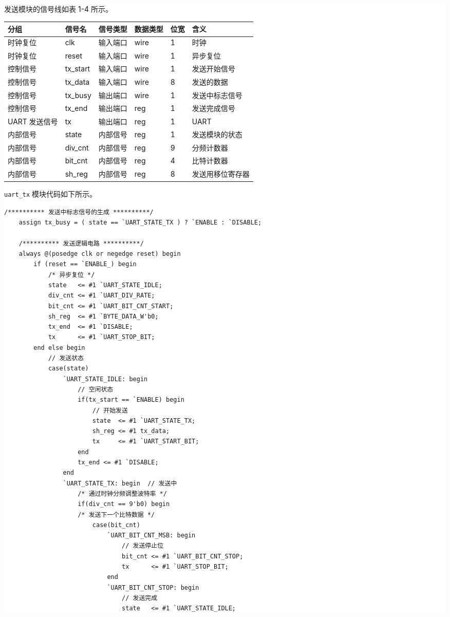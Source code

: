发送模块的信号线如表 1-4 所示。

|分组 |信号名 |信号类型 |数据类型 |位宽 |含义 |
|:----|:----  |:----    |:----    |:----|:----|
|时钟复位|clk |输入端口 |wire |1 |时钟|
|时钟复位|reset |输入端口 |wire |1 |异步复位|
|控制信号|tx_start |输入端口 |wire |1 |发送开始信号|
|控制信号|tx_data |输入端口 |wire |8 |发送的数据|
|控制信号|tx_busy |输出端口 |wire |1 |发送中标志信号|
|控制信号|tx_end |输出端口 |reg |1 |发送完成信号|
|UART 发送信号 |tx |输出端口 |reg |1 |UART |发送信号|
|内部信号|state |内部信号 |reg |1 |发送模块的状态|
|内部信号|div_cnt |内部信号 |reg |9 |分频计数器|
|内部信号|bit_cnt |内部信号 |reg |4 |比特计数器|
|内部信号|sh_reg |内部信号 |reg |8 |发送用移位寄存器|

`uart_tx` 模块代码如下所示。
```
/********** 发送中标志信号的生成 **********/
    assign tx_busy = ( state == `UART_STATE_TX ) ? `ENABLE : `DISABLE;

    /********** 发送逻辑电路 **********/
    always @(posedge clk or negedge reset) begin
        if (reset == `ENABLE_) begin
            /* 异步复位 */
            state   <= #1 `UART_STATE_IDLE;
            div_cnt <= #1 `UART_DIV_RATE;
            bit_cnt <= #1 `UART_BIT_CNT_START;
            sh_reg  <= #1 `BYTE_DATA_W'b0;   
            tx_end  <= #1 `DISABLE;
            tx      <= #1 `UART_STOP_BIT;
        end else begin
            // 发送状态
            case(state)
                `UART_STATE_IDLE: begin
                    // 空闲状态
                    if(tx_start == `ENABLE) begin
                        // 开始发送
                        state  <= #1 `UART_STATE_TX;
                        sh_reg <= #1 tx_data;
                        tx     <= #1 `UART_START_BIT;
                    end
                    tx_end <= #1 `DISABLE;
                end
                `UART_STATE_TX: begin  // 发送中
                    /* 通过时钟分频调整波特率 */
                    if(div_cnt == 9'b0) begin
                    /* 发送下一个比特数据 */
                        case(bit_cnt)
                            `UART_BIT_CNT_MSB: begin 
                                // 发送停止位
                                bit_cnt <= #1 `UART_BIT_CNT_STOP;
                                tx      <= #1 `UART_STOP_BIT;
                            end
                            `UART_BIT_CNT_STOP: begin
                                // 发送完成
                                state   <= #1 `UART_STATE_IDLE;
```